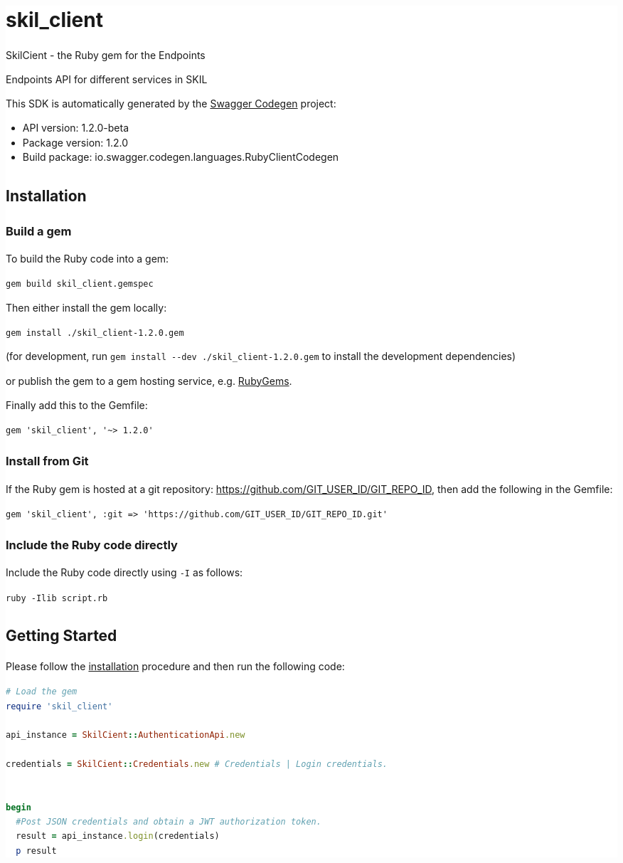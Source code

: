 # skil_client

SkilCient - the Ruby gem for the Endpoints

Endpoints API for different services in SKIL

This SDK is automatically generated by the [Swagger Codegen](https://github.com/swagger-api/swagger-codegen) project:

- API version: 1.2.0-beta
- Package version: 1.2.0
- Build package: io.swagger.codegen.languages.RubyClientCodegen

## Installation

### Build a gem

To build the Ruby code into a gem:

```shell
gem build skil_client.gemspec
```

Then either install the gem locally:

```shell
gem install ./skil_client-1.2.0.gem
```
(for development, run `gem install --dev ./skil_client-1.2.0.gem` to install the development dependencies)

or publish the gem to a gem hosting service, e.g. [RubyGems](https://rubygems.org/).

Finally add this to the Gemfile:

    gem 'skil_client', '~> 1.2.0'

### Install from Git

If the Ruby gem is hosted at a git repository: https://github.com/GIT_USER_ID/GIT_REPO_ID, then add the following in the Gemfile:

    gem 'skil_client', :git => 'https://github.com/GIT_USER_ID/GIT_REPO_ID.git'

### Include the Ruby code directly

Include the Ruby code directly using `-I` as follows:

```shell
ruby -Ilib script.rb
```

## Getting Started

Please follow the [installation](#installation) procedure and then run the following code:
```ruby
# Load the gem
require 'skil_client'

api_instance = SkilCient::AuthenticationApi.new

credentials = SkilCient::Credentials.new # Credentials | Login credentials.


begin
  #Post JSON credentials and obtain a JWT authorization token.
  result = api_instance.login(credentials)
  p result
```